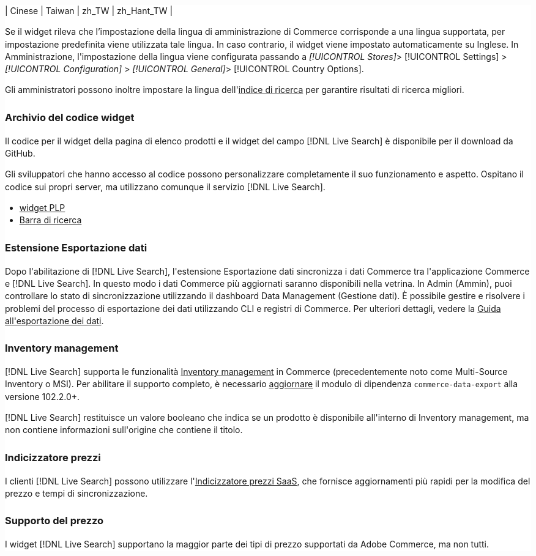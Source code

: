 | Cinese | Taiwan | zh_TW | zh_Hant_TW |

Se il widget rileva che l’impostazione della lingua di amministrazione di Commerce corrisponde a una lingua supportata, per impostazione predefinita viene utilizzata tale lingua. In caso contrario, il widget viene impostato automaticamente su Inglese. In Amministrazione, l&#39;impostazione della lingua viene configurata passando a _[!UICONTROL Stores]_> [!UICONTROL Settings] >_[!UICONTROL Configuration]_ > _[!UICONTROL General]_> [!UICONTROL Country Options].

Gli amministratori possono inoltre impostare la lingua dell&#39;[indice di ricerca](settings.md#language) per garantire risultati di ricerca migliori.

### Archivio del codice widget

Il codice per il widget della pagina di elenco prodotti e il widget del campo [!DNL Live Search] è disponibile per il download da GitHub.

Gli sviluppatori che hanno accesso al codice possono personalizzare completamente il suo funzionamento e aspetto. Ospitano il codice sui propri server, ma utilizzano comunque il servizio [!DNL Live Search].

- [widget PLP](https://github.com/adobe/storefront-product-listing-page)
- [Barra di ricerca](https://github.com/adobe/storefront-search-as-you-type)

### Estensione Esportazione dati

Dopo l&#39;abilitazione di [!DNL Live Search], l&#39;estensione Esportazione dati sincronizza i dati Commerce tra l&#39;applicazione Commerce e [!DNL Live Search]. In questo modo i dati Commerce più aggiornati saranno disponibili nella vetrina. In Admin (Ammin), puoi controllare lo stato di sincronizzazione utilizzando il dashboard Data Management (Gestione dati). È possibile gestire e risolvere i problemi del processo di esportazione dei dati utilizzando CLI e registri di Commerce. Per ulteriori dettagli, vedere la [Guida all&#39;esportazione dei dati](../data-export/overview.md).

### Inventory management

[!DNL Live Search] supporta le funzionalità [Inventory management](https://experienceleague.adobe.com/en/docs/commerce-admin/inventory/introduction) in Commerce (precedentemente noto come Multi-Source Inventory o MSI). Per abilitare il supporto completo, è necessario [aggiornare](install.md#updating-live-search) il modulo di dipendenza `commerce-data-export` alla versione 102.2.0+.

[!DNL Live Search] restituisce un valore booleano che indica se un prodotto è disponibile all&#39;interno di Inventory management, ma non contiene informazioni sull&#39;origine che contiene il titolo.

### Indicizzatore prezzi

I clienti [!DNL Live Search] possono utilizzare l&#39;[Indicizzatore prezzi SaaS](../price-index/price-indexing.md), che fornisce aggiornamenti più rapidi per la modifica del prezzo e tempi di sincronizzazione.

### Supporto del prezzo

I widget [!DNL Live Search] supportano la maggior parte dei tipi di prezzo supportati da Adobe Commerce, ma non tutti.
